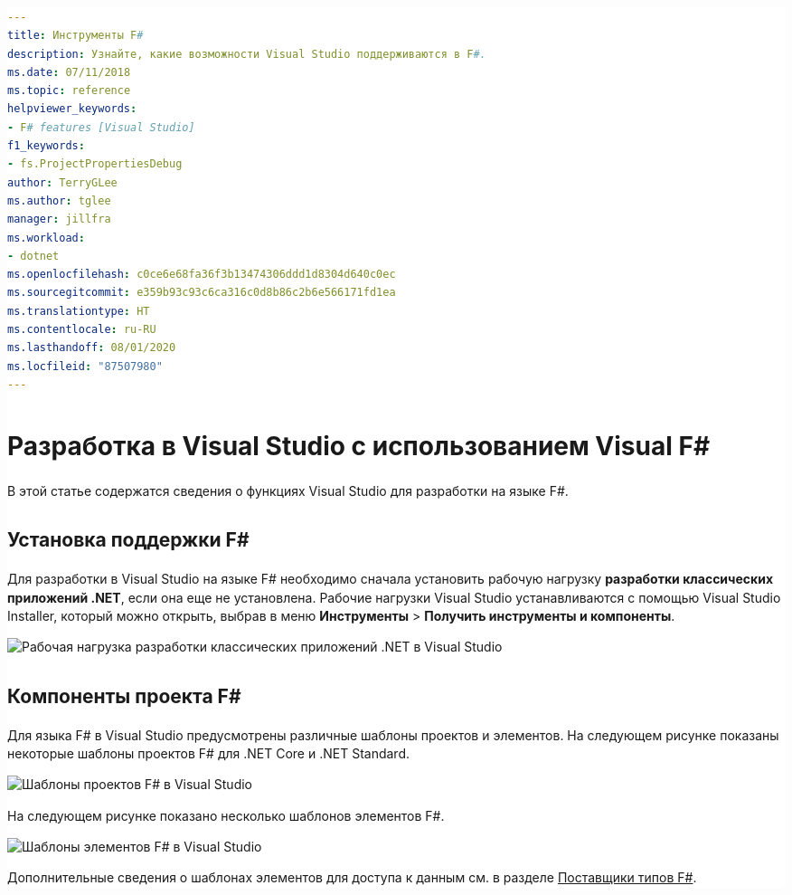 ```yaml
---
title: Инструменты F#
description: Узнайте, какие возможности Visual Studio поддерживаются в F#.
ms.date: 07/11/2018
ms.topic: reference
helpviewer_keywords:
- F# features [Visual Studio]
f1_keywords:
- fs.ProjectPropertiesDebug
author: TerryGLee
ms.author: tglee
manager: jillfra
ms.workload:
- dotnet
ms.openlocfilehash: c0ce6e68fa36f3b13474306ddd1d8304d640c0ec
ms.sourcegitcommit: e359b93c93c6ca316c0d8b86c2b6e566171fd1ea
ms.translationtype: HT
ms.contentlocale: ru-RU
ms.lasthandoff: 08/01/2020
ms.locfileid: "87507980"
---
```

# <a name="develop-with-visual-f-in-visual-studio"></a>Разработка в Visual Studio с использованием Visual F#

В этой статье содержатся сведения о функциях Visual Studio для разработки на языке F#.

## <a name="install-f-support"></a>Установка поддержки F#

Для разработки в Visual Studio на языке F# необходимо сначала установить рабочую нагрузку **разработки классических приложений .NET**, если она еще не установлена. Рабочие нагрузки Visual Studio устанавливаются с помощью Visual Studio Installer, который можно открыть, выбрав в меню **Инструменты** > **Получить инструменты и компоненты**.

![Рабочая нагрузка разработки классических приложений .NET в Visual Studio](media/dotnet-desktop-development-workload.png)

## <a name="f-project-features"></a>Компоненты проекта F#

Для языка F# в Visual Studio предусмотрены различные шаблоны проектов и элементов. На следующем рисунке показаны некоторые шаблоны проектов F# для .NET Core и .NET Standard.

![Шаблоны проектов F# в Visual Studio](media/fsharp-project-templates.png)

На следующем рисунке показано несколько шаблонов элементов F#.

![Шаблоны элементов F# в Visual Studio](media/fsharp-item-templates.png)

Дополнительные сведения о шаблонах элементов для доступа к данным см. в разделе [Поставщики типов F#](/dotnet/fsharp/tutorials/type-providers/index).
